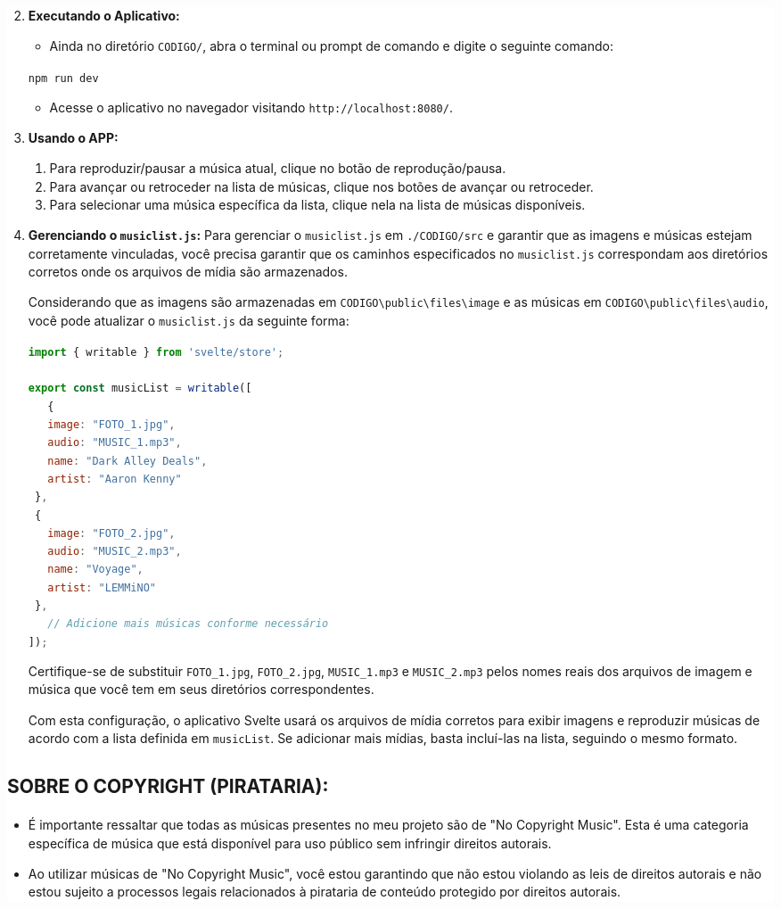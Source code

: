 2. **Executando o Aplicativo:**
   - Ainda no diretório `CODIGO/`, abra o terminal ou prompt de comando e digite o seguinte comando:
   ```bash
   npm run dev
   ```
   - Acesse o aplicativo no navegador visitando `http://localhost:8080/`.

3. **Usando o APP:**
   1. Para reproduzir/pausar a música atual, clique no botão de reprodução/pausa.
   2. Para avançar ou retroceder na lista de músicas, clique nos botões de avançar ou retroceder.
   3. Para selecionar uma música específica da lista, clique nela na lista de músicas disponíveis.

4. **Gerenciando o `musiclist.js`:**
   Para gerenciar o `musiclist.js` em `./CODIGO/src` e garantir que as imagens e músicas estejam corretamente vinculadas, você precisa garantir que os caminhos especificados no `musiclist.js` correspondam aos diretórios corretos onde os arquivos de mídia são armazenados.

   Considerando que as imagens são armazenadas em `CODIGO\public\files\image` e as músicas em `CODIGO\public\files\audio`, você pode atualizar o `musiclist.js` da seguinte forma:

   ```javascript
   import { writable } from 'svelte/store';

   export const musicList = writable([
      { 
      image: "FOTO_1.jpg",
      audio: "MUSIC_1.mp3",
      name: "Dark Alley Deals",
      artist: "Aaron Kenny"
    },
    { 
      image: "FOTO_2.jpg",
      audio: "MUSIC_2.mp3",
      name: "Voyage",
      artist: "LEMMiNO"
    },
      // Adicione mais músicas conforme necessário
   ]);
   ```

   Certifique-se de substituir `FOTO_1.jpg`, `FOTO_2.jpg`, `MUSIC_1.mp3` e `MUSIC_2.mp3` pelos nomes reais dos arquivos de imagem e música que você tem em seus diretórios correspondentes.

   Com esta configuração, o aplicativo Svelte usará os arquivos de mídia corretos para exibir imagens e reproduzir músicas de acordo com a lista definida em `musicList`. Se adicionar mais mídias, basta incluí-las na lista, seguindo o mesmo formato.

## SOBRE O COPYRIGHT (PIRATARIA):
   - É importante ressaltar que todas as músicas presentes no meu projeto são de "No Copyright Music". Esta é uma categoria específica de música que está disponível para uso público sem infringir direitos autorais. 

   - Ao utilizar músicas de "No Copyright Music", você estou garantindo que não estou violando as leis de direitos autorais e não estou sujeito a processos legais relacionados à pirataria de conteúdo protegido por direitos autorais.
